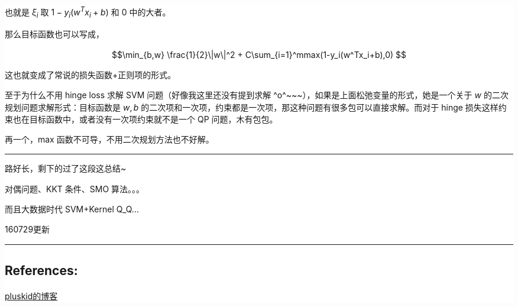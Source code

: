 也就是 $\xi_i$ 取 $1-y_i(w^Tx_i+b)$ 和 $0$ 中的大者。

那么目标函数也可以写成，

$$\min_{b,w} \frac{1}{2}\|w\|^2 + C\sum_{i=1}^mmax(1-y_i(w^Tx_i+b),0) $$

这也就变成了常说的损失函数+正则项的形式。

至于为什么不用 hinge loss 求解 SVM 问题（好像我这里还没有提到求解 ^o^~~~），如果是上面松弛变量的形式，她是一个关于 $w$ 的二次规划问题求解形式：目标函数是 $w,b$ 的二次项和一次项，约束都是一次项，那这种问题有很多包可以直接求解。而对于 hinge 损失这样约束也在目标函数中，或者没有一次项约束就不是一个 QP 问题，木有包包。

再一个，max 函数不可导，不用二次规划方法也不好解。

---

路好长，剩下的过了这段这总结~

对偶问题、KKT 条件、SMO 算法。。。

而且大数据时代 SVM+Kernel Q_Q...

160729更新

---

## References:

[pluskid的博客](http://blog.pluskid.org/?p=682)
